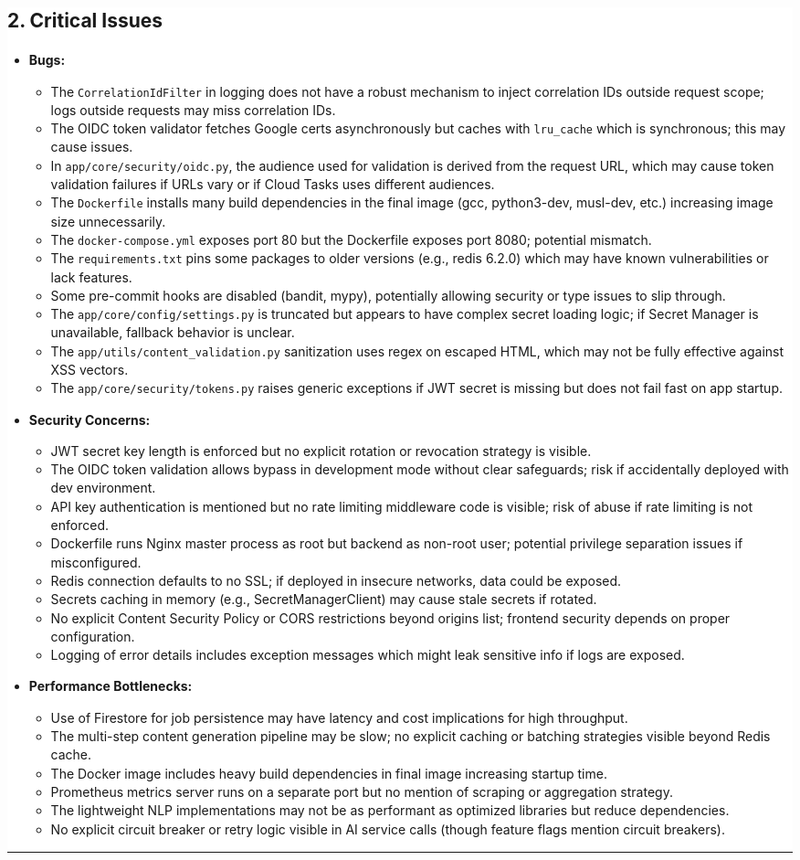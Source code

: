 
## 2. Critical Issues

- **Bugs:**
  - The `CorrelationIdFilter` in logging does not have a robust mechanism to inject correlation IDs outside request scope; logs outside requests may miss correlation IDs.
  - The OIDC token validator fetches Google certs asynchronously but caches with `lru_cache` which is synchronous; this may cause issues.
  - In `app/core/security/oidc.py`, the audience used for validation is derived from the request URL, which may cause token validation failures if URLs vary or if Cloud Tasks uses different audiences.
  - The `Dockerfile` installs many build dependencies in the final image (gcc, python3-dev, musl-dev, etc.) increasing image size unnecessarily.
  - The `docker-compose.yml` exposes port 80 but the Dockerfile exposes port 8080; potential mismatch.
  - The `requirements.txt` pins some packages to older versions (e.g., redis 6.2.0) which may have known vulnerabilities or lack features.
  - Some pre-commit hooks are disabled (bandit, mypy), potentially allowing security or type issues to slip through.
  - The `app/core/config/settings.py` is truncated but appears to have complex secret loading logic; if Secret Manager is unavailable, fallback behavior is unclear.
  - The `app/utils/content_validation.py` sanitization uses regex on escaped HTML, which may not be fully effective against XSS vectors.
  - The `app/core/security/tokens.py` raises generic exceptions if JWT secret is missing but does not fail fast on app startup.

- **Security Concerns:**
  - JWT secret key length is enforced but no explicit rotation or revocation strategy is visible.
  - The OIDC token validation allows bypass in development mode without clear safeguards; risk if accidentally deployed with dev environment.
  - API key authentication is mentioned but no rate limiting middleware code is visible; risk of abuse if rate limiting is not enforced.
  - Dockerfile runs Nginx master process as root but backend as non-root user; potential privilege separation issues if misconfigured.
  - Redis connection defaults to no SSL; if deployed in insecure networks, data could be exposed.
  - Secrets caching in memory (e.g., SecretManagerClient) may cause stale secrets if rotated.
  - No explicit Content Security Policy or CORS restrictions beyond origins list; frontend security depends on proper configuration.
  - Logging of error details includes exception messages which might leak sensitive info if logs are exposed.

- **Performance Bottlenecks:**
  - Use of Firestore for job persistence may have latency and cost implications for high throughput.
  - The multi-step content generation pipeline may be slow; no explicit caching or batching strategies visible beyond Redis cache.
  - The Docker image includes heavy build dependencies in final image increasing startup time.
  - Prometheus metrics server runs on a separate port but no mention of scraping or aggregation strategy.
  - The lightweight NLP implementations may not be as performant as optimized libraries but reduce dependencies.
  - No explicit circuit breaker or retry logic visible in AI service calls (though feature flags mention circuit breakers).

---